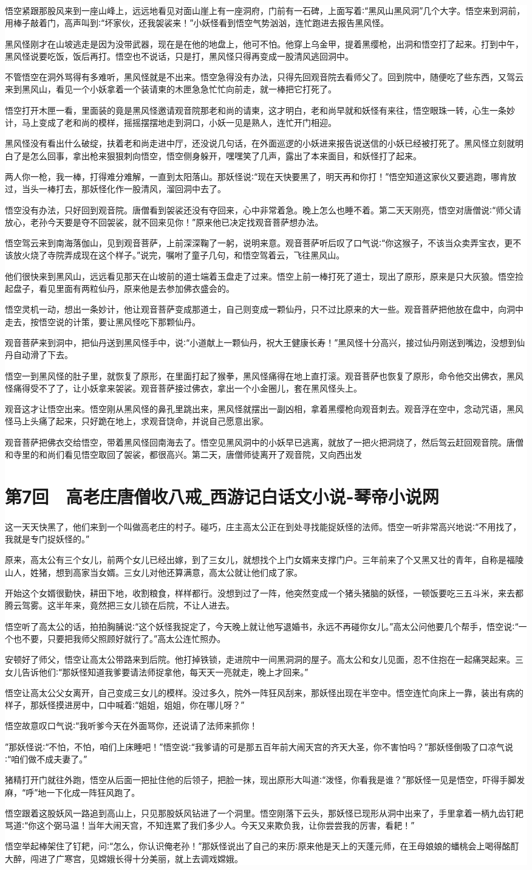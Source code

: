 悟空紧跟那股风来到一座山峰上，远远地看见对面山崖上有一座洞府，门前有一石碑，上面写着∶“黑风山黑风洞”几个大字。悟空来到洞前，用棒子敲着门，高声叫到∶“坏家伙，还我袈裟来！”小妖怪看到悟空气势汹汹，连忙跑进去报告黑风怪。

黑风怪刚才在山坡逃走是因为没带武器，现在是在他的地盘上，他可不怕。他穿上乌金甲，提着黑缨枪，出洞和悟空打了起来。打到中午，黑风怪说要吃饭，饭后再打。悟空也不说话，只是打，黑风怪只得再变成一股清风逃回洞中。

不管悟空在洞外骂得有多难听，黑风怪就是不出来。悟空急得没有办法，只得先回观音院去看师父了。回到院中，随便吃了些东西，又驾云来到黑风山，看见一个小妖拿着一个装请柬的木匣急急忙忙向前走，就一棒把它打死了。

悟空打开木匣一看，里面装的竟是黑风怪邀请观音院那老和尚的请柬，这才明白，老和尚早就和妖怪有来往，悟空眼珠一转，心生一条妙计，马上变成了老和尚的模样，摇摇摆摆地走到洞口，小妖一见是熟人，连忙开门相迎。

黑风怪没有看出什么破绽，扶着老和尚走进中厅，还没说几句话，在外面巡逻的小妖进来报告说送信的小妖已经被打死了。黑风怪立刻就明白了是怎么回事，拿出枪来狠狠刺向悟空，悟空侧身躲开，嘿嘿笑了几声，露出了本来面目，和妖怪打了起来。

两人你一枪，我一棒，打得难分难解，一直到太阳落山。那妖怪说∶“现在天快要黑了，明天再和你打！”悟空知道这家伙又要逃跑，哪肯放过，当头一棒打去，那妖怪化作一股清风，溜回洞中去了。

悟空没有办法，只好回到观音院。唐僧看到袈裟还没有夺回来，心中非常着急。晚上怎么也睡不着。第二天天刚亮，悟空对唐僧说∶“师父请放心，老孙今天要是夺不回袈裟，就不回来见你！”原来他已决定找观音菩萨想办法。

悟空驾云来到南海落伽山，见到观音菩萨，上前深深鞠了一躬，说明来意。观音菩萨听后叹了口气说∶“你这猴子，不该当众卖弄宝衣，更不该放火烧了寺院弄成现在这个样子。”说完，嘱咐了童子几句，和悟空驾着云，飞往黑风山。

他们很快来到黑风山，远远看见那天在山坡前的道士端着玉盘走了过来。悟空上前一棒打死了道士，现出了原形，原来是只大灰狼。悟空捡起盘子，看见里面有两粒仙丹，原来他是去参加佛衣盛会的。

悟空灵机一动，想出一条妙计，他让观音菩萨变成那道士，自己则变成一颗仙丹，只不过比原来的大一些。观音菩萨把他放在盘中，向洞中走去，按悟空说的计策，要让黑风怪吃下那颗仙丹。

观音菩萨来到洞中，把仙丹送到黑风怪手中，说∶“小道献上一颗仙丹，祝大王健康长寿！”黑风怪十分高兴，接过仙丹刚送到嘴边，没想到仙丹自动滑了下去。

悟空一到黑风怪的肚子里，就恢复了原形，在里面打起了猴拳，黑风怪痛得在地上直打滚。观音菩萨也恢复了原形，命令他交出佛衣，黑风怪痛得受不了了，让小妖拿来袈裟。观音菩萨接过佛衣，拿出一个小金圈儿，套在黑风怪头上。

观音这才让悟空出来。悟空刚从黑风怪的鼻孔里跳出来，黑风怪就摆出一副凶相，拿着黑缨枪向观音刺去。观音浮在空中，念动咒语，黑风怪马上头痛了起来，只好跪在地上，求观音饶命，并说自己愿意出家。

观音菩萨把佛衣交给悟空，带着黑风怪回南海去了。悟空见黑风洞中的小妖早已逃离，就放了一把火把洞烧了，然后驾云赶回观音院。唐僧和寺里的和尚们看见悟空取回了袈裟，都很高兴。第二天，唐僧师徒离开了观音院，又向西出发



# 第7回　高老庄唐僧收八戒_西游记白话文小说-琴帝小说网

这一天天快黑了，他们来到一个叫做高老庄的村子。碰巧，庄主高太公正在到处寻找能捉妖怪的法师。悟空一听非常高兴地说∶“不用找了，我就是专门捉妖怪的。”

原来，高太公有三个女儿，前两个女儿已经出嫁，到了三女儿，就想找个上门女婿来支撑门户。三年前来了个又黑又壮的青年，自称是福陵山人，姓猪，想到高家当女婿。三女儿对他还算满意，高太公就让他们成了家。

开始这个女婿很勤快，耕田下地，收割粮食，样样都行。没想到过了一阵，他突然变成一个猪头猪脑的妖怪，一顿饭要吃三五斗米，来去都腾云驾雾。这半年来，竟然把三女儿锁在后院，不让人进去。

悟空听了高太公的话，拍拍胸脯说∶“这个妖怪我捉定了，今天晚上就让他写退婚书，永远不再碰你女儿。”高太公问他要几个帮手，悟空说∶“一个也不要，只要把我师父照顾好就行了。”高太公连忙照办。

安顿好了师父，悟空让高太公带路来到后院。他打掉铁锁，走进院中一间黑洞洞的屋子。高太公和女儿见面，忍不住抱在一起痛哭起来。三女儿告诉他们∶“那妖怪知道我爹要请法师捉拿他，每天天一亮就走，晚上才回来。”

悟空让高太公父女离开，自己变成三女儿的模样。没过多久，院外一阵狂风刮来，那妖怪出现在半空中。悟空连忙向床上一靠，装出有病的样子，那妖怪摸进房中，口中喊着∶“姐姐，姐姐，你在哪儿呀？”

悟空故意叹口气说∶“我听爹今天在外面骂你，还说请了法师来抓你！

”那妖怪说∶“不怕，不怕，咱们上床睡吧！”悟空说∶“我爹请的可是那五百年前大闹天宫的齐天大圣，你不害怕吗？”那妖怪倒吸了口凉气说∶“咱们做不成夫妻了。”

猪精打开门就往外跑，悟空从后面一把扯住他的后领子，把脸一抹，现出原形大叫道∶“泼怪，你看我是谁？”那妖怪一见是悟空，吓得手脚发麻，“呼”地一下化成一阵狂风跑了。

悟空跟着这股妖风一路追到高山上，只见那股妖风钻进了一个洞里。悟空刚落下云头，那妖怪已现形从洞中出来了，手里拿着一柄九齿钉耙骂道∶“你这个弼马温！当年大闹天宫，不知连累了我们多少人。今天又来欺负我，让你尝尝我的厉害，看耙！”

悟空举起棒架住了钉耙，问∶“怎么，你认识俺老孙！”那妖怪说出了自己的来历∶原来他是天上的天蓬元师，在王母娘娘的蟠桃会上喝得酩酊大醉，闯进了广寒宫，见嫦娥长得十分美丽，就上去调戏嫦娥。
